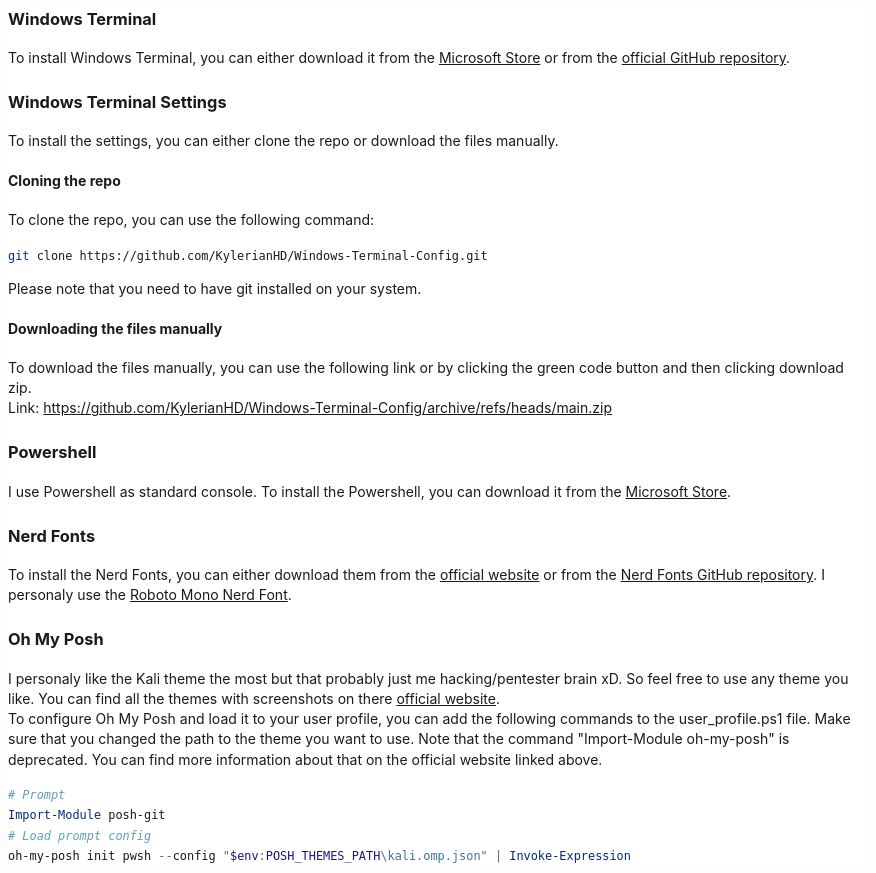 ### **Windows Terminal**

To install Windows Terminal, you can either download it from the [Microsoft Store][2] or from the [official GitHub repository][3].
<br>

### **Windows Terminal Settings**

To install the settings, you can either clone the repo or download the files manually.
<br>

#### **Cloning the repo**

To clone the repo, you can use the following command:

```bash
git clone https://github.com/KylerianHD/Windows-Terminal-Config.git
```

Please note that you need to have git installed on your system.
<br>

#### **Downloading the files manually**

To download the files manually, you can use the following link or by clicking the green code button and then clicking download zip.
<br>
Link: https://github.com/KylerianHD/Windows-Terminal-Config/archive/refs/heads/main.zip
<br>

### **Powershell**

I use Powershell as standard console. To install the Powershell, you can download it from the [Microsoft Store][4].
<br>

### **Nerd Fonts**

To install the Nerd Fonts, you can either download them from the [official website][5] or from the [Nerd Fonts GitHub repository][6]. I personaly use the [Roboto Mono Nerd Font][7].
<br>

### **Oh My Posh**

I personaly like the Kali theme the most but that probably just me hacking/pentester brain xD. So feel free to use any theme you like. You can find all the themes with screenshots on there [official website][8].
<br>
To configure Oh My Posh and load it to your user profile, you can add the following commands to the user_profile.ps1 file. Make sure that you changed the path to the theme you want to use. Note that the command "Import-Module oh-my-posh" is deprecated. You can find more information about that on the official website linked above.

```powershell
# Prompt
Import-Module posh-git
# Load prompt config
oh-my-posh init pwsh --config "$env:POSH_THEMES_PATH\kali.omp.json" | Invoke-Expression
```


[1]: https://github.com/microsoft/terminal
[2]: https://www.microsoft.com/store/productId/9N0DX20HK701
[3]: https://github.com/microsoft/terminal
[4]: https://www.microsoft.com/store/productId/9MZ1SNWT0N5D
[5]: https://www.nerdfonts.com/
[6]: https://github.com/ryanoasis/nerd-fonts
[7]: https://github.com/ryanoasis/nerd-fonts/releases/download/v2.3.3/RobotoMono.zip
[8]: https://ohmyposh.dev/docs/themes
[9]: https://nodejs.org/en/download/
[10]: https://gitforwindows.org/
[11]: https://github.com/PowerShell/PSReadLine
[12]: https://learn.microsoft.com/en-us/powershell/module/microsoft.powershell.utility/set-alias?view=powershell-7.3
[13]: https://learn.microsoft.com/en-us/powershell/module/microsoft.powershell.utility/write-host?view=powershell-7.3
